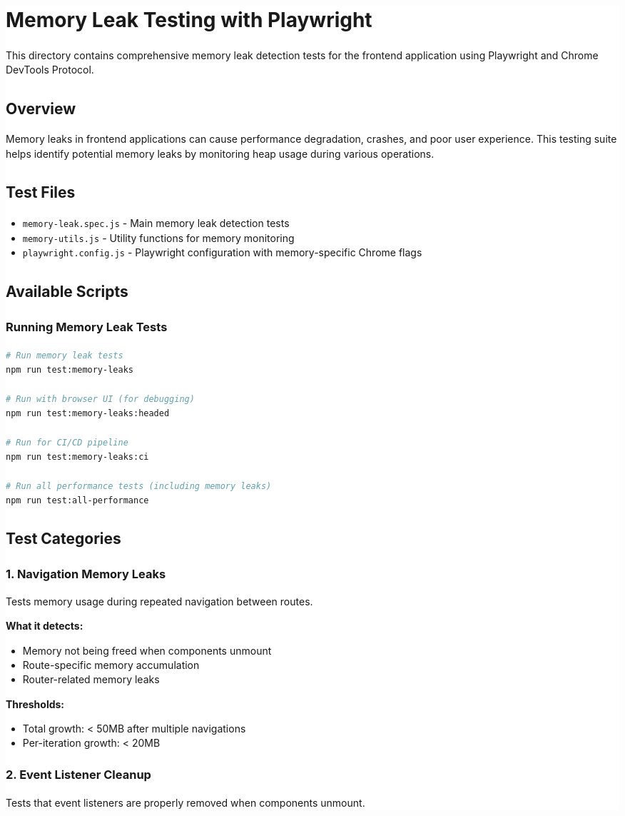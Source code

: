 # Memory Leak Testing with Playwright

This directory contains comprehensive memory leak detection tests for the frontend application using Playwright and Chrome DevTools Protocol.

## Overview

Memory leaks in frontend applications can cause performance degradation, crashes, and poor user experience. This testing suite helps identify potential memory leaks by monitoring heap usage during various operations.

## Test Files

- `memory-leak.spec.js` - Main memory leak detection tests
- `memory-utils.js` - Utility functions for memory monitoring
- `playwright.config.js` - Playwright configuration with memory-specific Chrome flags

## Available Scripts

### Running Memory Leak Tests

```bash
# Run memory leak tests
npm run test:memory-leaks

# Run with browser UI (for debugging)
npm run test:memory-leaks:headed

# Run for CI/CD pipeline
npm run test:memory-leaks:ci

# Run all performance tests (including memory leaks)
npm run test:all-performance
```

## Test Categories

### 1. Navigation Memory Leaks
Tests memory usage during repeated navigation between routes.

**What it detects:**
- Memory not being freed when components unmount
- Route-specific memory accumulation
- Router-related memory leaks

**Thresholds:**
- Total growth: < 50MB after multiple navigations
- Per-iteration growth: < 20MB

### 2. Event Listener Cleanup
Tests that event listeners are properly removed when components unmount.

